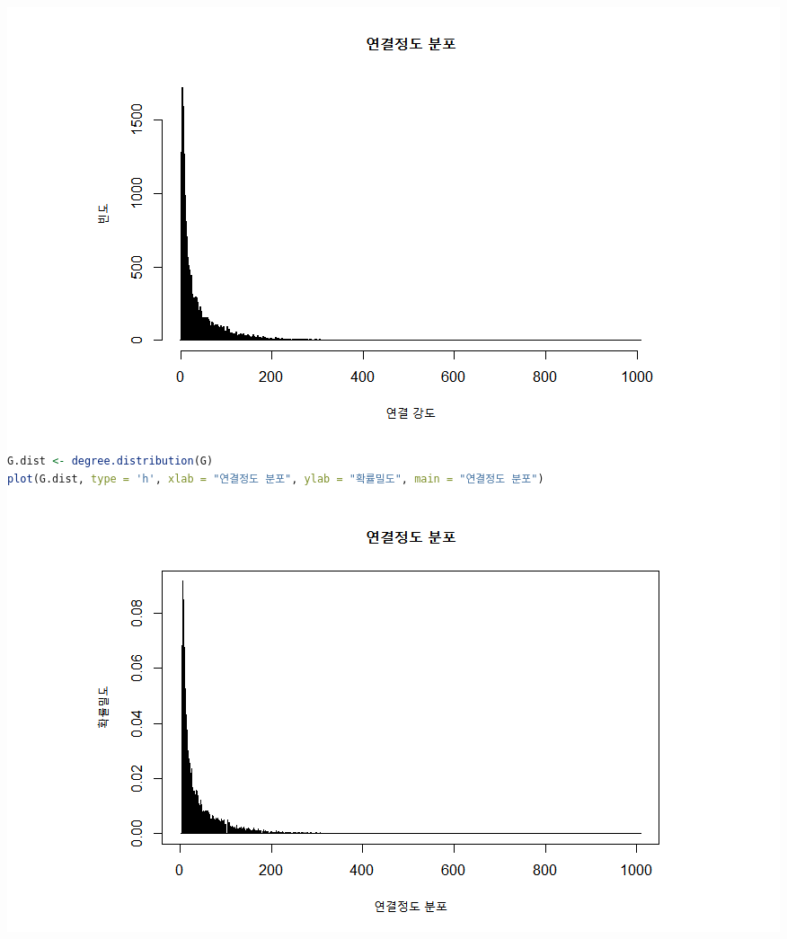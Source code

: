<img src="fifth_files/figure-gfm/unnamed-chunk-32-1.png" style="display: block; margin: auto;" />

```r
G.dist <- degree.distribution(G)
plot(G.dist, type = 'h', xlab = "연결정도 분포", ylab = "확률밀도", main = "연결정도 분포")
```

<img src="fifth_files/figure-gfm/unnamed-chunk-33-1.png" style="display: block; margin: auto;" />
